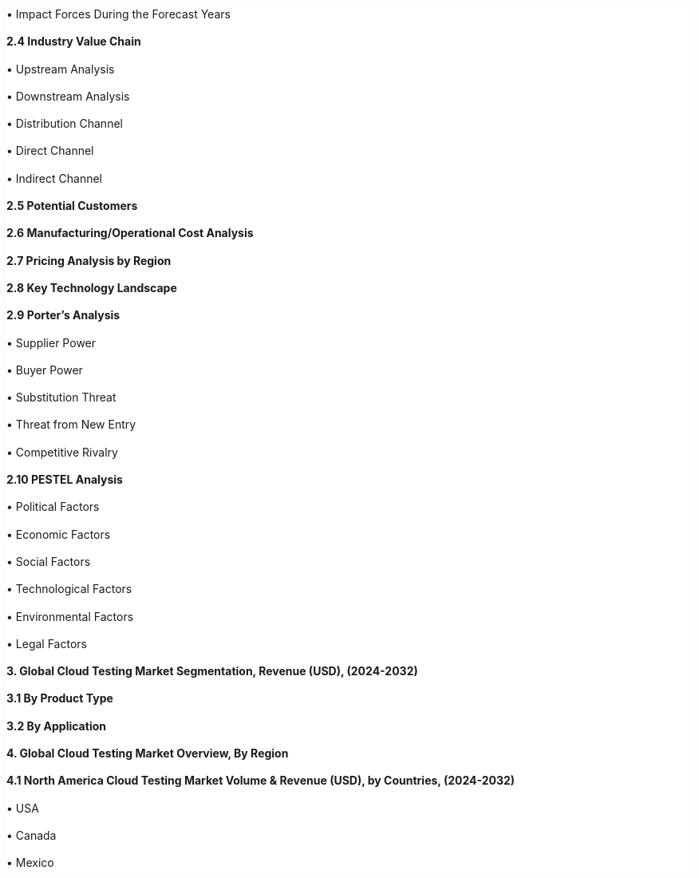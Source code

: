 • Impact Forces During the Forecast Years

<strong>2.4 Industry Value Chain</strong>

• Upstream Analysis

• Downstream Analysis

• Distribution Channel

• Direct Channel

• Indirect Channel

<strong>2.5 Potential Customers</strong>

<strong>2.6 Manufacturing/Operational Cost Analysis</strong>

<strong>2.7 Pricing Analysis by Region</strong>

<strong>2.8 Key Technology Landscape</strong>

<strong>2.9 Porter’s Analysis</strong>

• Supplier Power

• Buyer Power

• Substitution Threat

• Threat from New Entry

• Competitive Rivalry

<strong>2.10 PESTEL Analysis</strong>

• Political Factors

• Economic Factors

• Social Factors

• Technological Factors

• Environmental Factors

• Legal Factors

<strong>3. Global Cloud Testing Market Segmentation, Revenue (USD), (2024-2032)</strong>

<strong>3.1 By Product Type</strong>

<strong>3.2 By Application</strong>

<strong>4. Global Cloud Testing Market Overview, By Region</strong>

<strong>4.1 North America Cloud Testing Market Volume &amp; Revenue (USD), by Countries, (2024-2032)</strong>

• USA

• Canada

• Mexico
